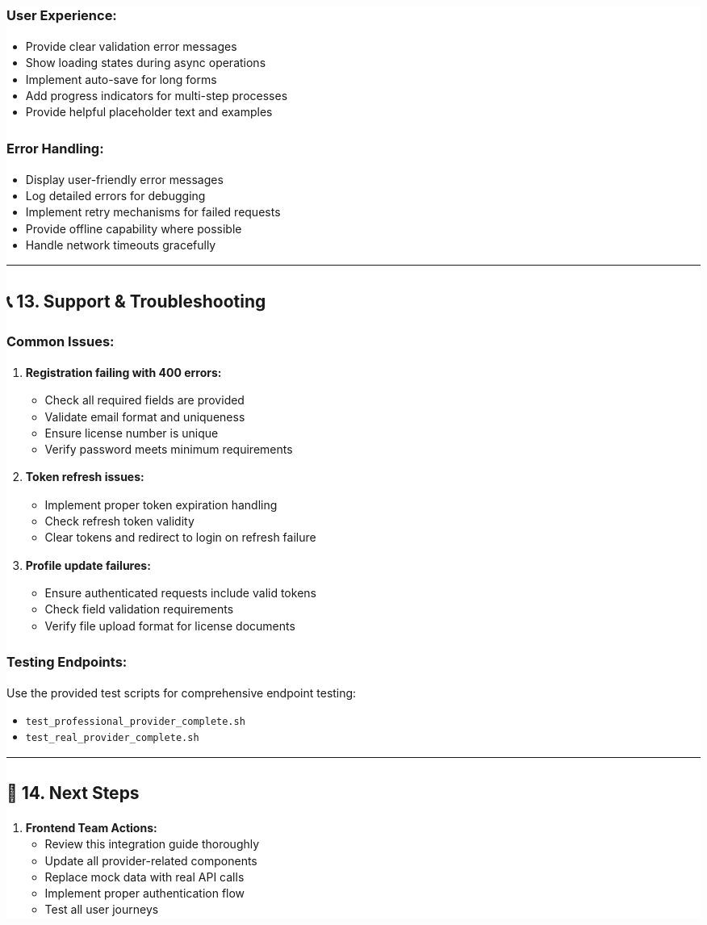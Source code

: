 ### **User Experience:**
- Provide clear validation error messages
- Show loading states during async operations
- Implement auto-save for long forms
- Add progress indicators for multi-step processes
- Provide helpful placeholder text and examples

### **Error Handling:**
- Display user-friendly error messages
- Log detailed errors for debugging
- Implement retry mechanisms for failed requests
- Provide offline capability where possible
- Handle network timeouts gracefully

---

## 📞 13. Support & Troubleshooting

### **Common Issues:**

1. **Registration failing with 400 errors:**
   - Check all required fields are provided
   - Validate email format and uniqueness
   - Ensure license number is unique
   - Verify password meets minimum requirements

2. **Token refresh issues:**
   - Implement proper token expiration handling
   - Check refresh token validity
   - Clear tokens and redirect to login on refresh failure

3. **Profile update failures:**
   - Ensure authenticated requests include valid tokens
   - Check field validation requirements
   - Verify file upload format for license documents

### **Testing Endpoints:**
Use the provided test scripts for comprehensive endpoint testing:
- `test_professional_provider_complete.sh`
- `test_real_provider_complete.sh`

---

## 🎯 14. Next Steps

1. **Frontend Team Actions:**
   - Review this integration guide thoroughly
   - Update all provider-related components
   - Replace mock data with real API calls
   - Implement proper authentication flow
   - Test all user journeys
